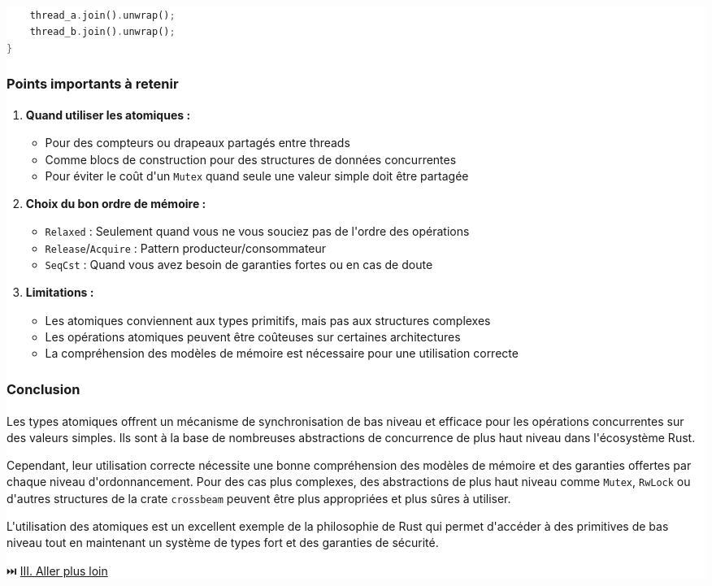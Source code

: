``` rust
    thread_a.join().unwrap();
    thread_b.join().unwrap();
}
```

### Points importants à retenir

1.  **Quand utiliser les atomiques :**

    - Pour des compteurs ou drapeaux partagés entre threads
    - Comme blocs de construction pour des structures de données concurrentes
    - Pour éviter le coût d'un `Mutex` quand seule une valeur simple doit être partagée
2.  **Choix du bon ordre de mémoire :**

    - `Relaxed` : Seulement quand vous ne vous souciez pas de l'ordre des opérations
    - `Release`/`Acquire` : Pattern producteur/consommateur
    - `SeqCst` : Quand vous avez besoin de garanties fortes ou en cas de doute
3.  **Limitations :**

    - Les atomiques conviennent aux types primitifs, mais pas aux structures complexes
    - Les opérations atomiques peuvent être coûteuses sur certaines architectures
    - La compréhension des modèles de mémoire est nécessaire pour une utilisation correcte

### Conclusion

Les types atomiques offrent un mécanisme de synchronisation de bas niveau et efficace pour les opérations concurrentes sur des valeurs simples. Ils sont à la base de nombreuses abstractions de concurrence de plus haut niveau dans l'écosystème Rust.

Cependant, leur utilisation correcte nécessite une bonne compréhension des modèles de mémoire et des garanties offertes par chaque niveau d'ordonnancement. Pour des cas plus complexes, des abstractions de plus haut niveau comme `Mutex`, `RwLock` ou d'autres structures de la crate `crossbeam` peuvent être plus appropriées et plus sûres à utiliser.

L'utilisation des atomiques est un excellent exemple de la philosophie de Rust qui permet d'accéder à des primitives de bas niveau tout en maintenant un système de types fort et des garanties de sécurité.

⏭️ [III. Aller plus loin](/III-avance/README.md)
